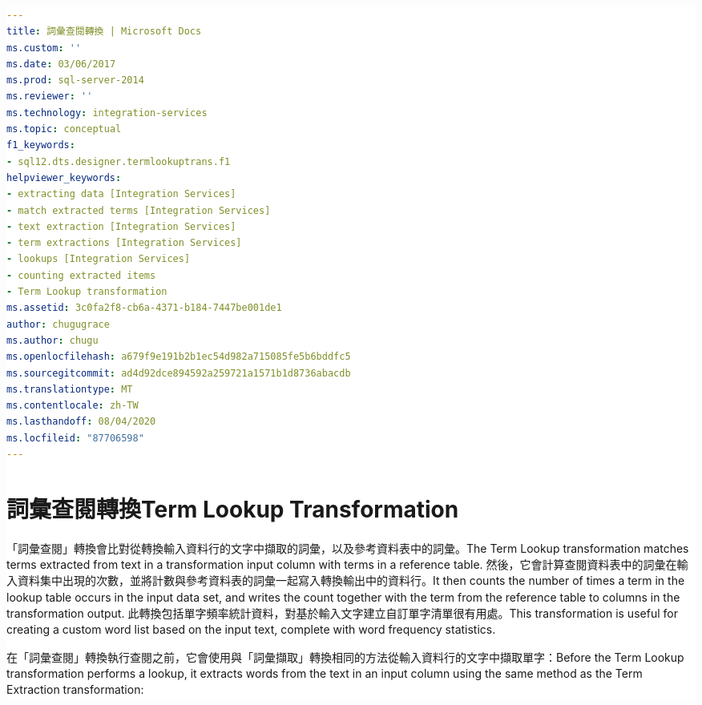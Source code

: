 ```yaml
---
title: 詞彙查閱轉換 | Microsoft Docs
ms.custom: ''
ms.date: 03/06/2017
ms.prod: sql-server-2014
ms.reviewer: ''
ms.technology: integration-services
ms.topic: conceptual
f1_keywords:
- sql12.dts.designer.termlookuptrans.f1
helpviewer_keywords:
- extracting data [Integration Services]
- match extracted terms [Integration Services]
- text extraction [Integration Services]
- term extractions [Integration Services]
- lookups [Integration Services]
- counting extracted items
- Term Lookup transformation
ms.assetid: 3c0fa2f8-cb6a-4371-b184-7447be001de1
author: chugugrace
ms.author: chugu
ms.openlocfilehash: a679f9e191b2b1ec54d982a715085fe5b6bddfc5
ms.sourcegitcommit: ad4d92dce894592a259721a1571b1d8736abacdb
ms.translationtype: MT
ms.contentlocale: zh-TW
ms.lasthandoff: 08/04/2020
ms.locfileid: "87706598"
---
```

# <a name="term-lookup-transformation"></a><span data-ttu-id="848dd-102">詞彙查閱轉換</span><span class="sxs-lookup"><span data-stu-id="848dd-102">Term Lookup Transformation</span></span>
  <span data-ttu-id="848dd-103">「詞彙查閱」轉換會比對從轉換輸入資料行的文字中擷取的詞彙，以及參考資料表中的詞彙。</span><span class="sxs-lookup"><span data-stu-id="848dd-103">The Term Lookup transformation matches terms extracted from text in a transformation input column with terms in a reference table.</span></span> <span data-ttu-id="848dd-104">然後，它會計算查閱資料表中的詞彙在輸入資料集中出現的次數，並將計數與參考資料表的詞彙一起寫入轉換輸出中的資料行。</span><span class="sxs-lookup"><span data-stu-id="848dd-104">It then counts the number of times a term in the lookup table occurs in the input data set, and writes the count together with the term from the reference table to columns in the transformation output.</span></span> <span data-ttu-id="848dd-105">此轉換包括單字頻率統計資料，對基於輸入文字建立自訂單字清單很有用處。</span><span class="sxs-lookup"><span data-stu-id="848dd-105">This transformation is useful for creating a custom word list based on the input text, complete with word frequency statistics.</span></span>  
  
 <span data-ttu-id="848dd-106">在「詞彙查閱」轉換執行查閱之前，它會使用與「詞彙擷取」轉換相同的方法從輸入資料行的文字中擷取單字：</span><span class="sxs-lookup"><span data-stu-id="848dd-106">Before the Term Lookup transformation performs a lookup, it extracts words from the text in an input column using the same method as the Term Extraction transformation:</span></span>  
  